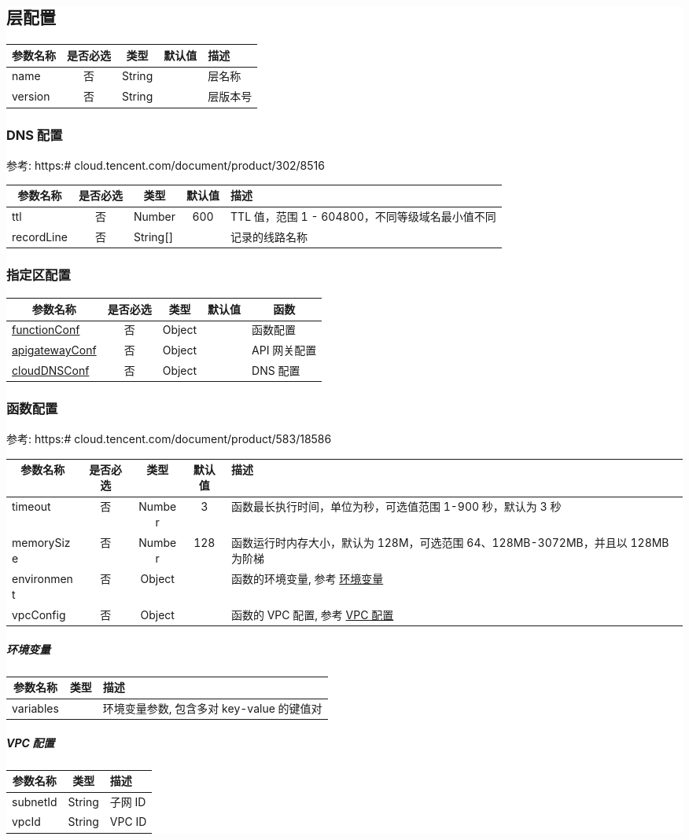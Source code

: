 ## 层配置

| 参数名称 | 是否必选 |  类型  | 默认值 | 描述     |
| -------- | :------: | :----: | :----: | :------- |
| name     |    否    | String |        | 层名称   |
| version  |    否    | String |        | 层版本号 |

### DNS 配置

参考: https:# cloud.tencent.com/document/product/302/8516

| 参数名称 | 是否必选 | 类型 | 默认值 | 描述 |
| --- | :-: | --- | :-: | :-- |
| ttl | 否 | Number | 600 | TTL 值，范围 1 - 604800，不同等级域名最小值不同 |
| recordLine | 否 | String[] |  | 记录的线路名称 |

### 指定区配置

| 参数名称                        | 是否必选 | 类型   | 默认值 | 函数         |
| ------------------------------- | :------: | ------ | ------ | ------------ |
| [functionConf](#函数配置)       |    否    | Object |        | 函数配置     |
| [apigatewayConf](#API-网关配置) |    否    | Object |        | API 网关配置 |
| [cloudDNSConf](#DNS-配置)       |    否    | Object |        | DNS 配置     |

### 函数配置

参考: https:# cloud.tencent.com/document/product/583/18586

| 参数名称 | 是否必选 | 类型 | 默认值 | 描述 |
| --- | :-: | :-: | :-: | :-- |
| timeout | 否 | Number | 3 | 函数最长执行时间，单位为秒，可选值范围 1-900 秒，默认为 3 秒 |
| memorySize | 否 | Number | 128 | 函数运行时内存大小，默认为 128M，可选范围 64、128MB-3072MB，并且以 128MB 为阶梯 |
| environment | 否 | Object |  | 函数的环境变量, 参考 [环境变量](#环境变量) |
| vpcConfig | 否 | Object |  | 函数的 VPC 配置, 参考 [VPC 配置](#VPC-配置) |

##### 环境变量

| 参数名称  | 类型 | 描述                                      |
| --------- | ---- | :---------------------------------------- |
| variables |      | 环境变量参数, 包含多对 key-value 的键值对 |

##### VPC 配置

| 参数名称 | 类型   | 描述    |
| -------- | ------ | :------ |
| subnetId | String | 子网 ID |
| vpcId    | String | VPC ID  |
